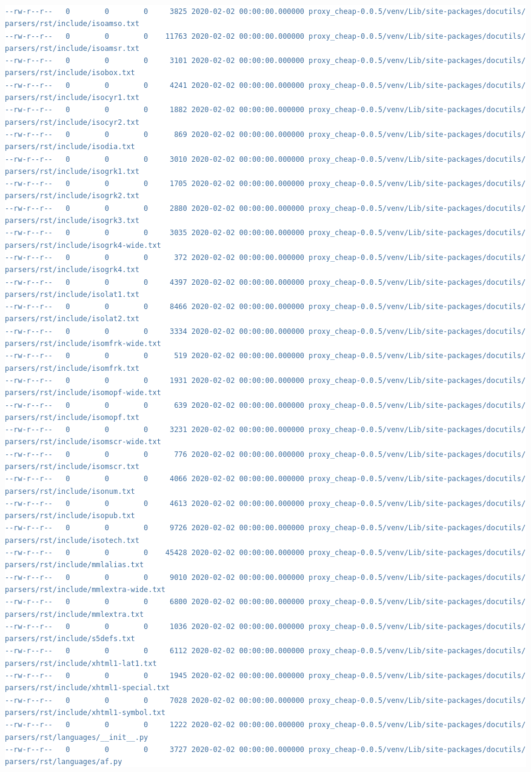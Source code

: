 ```diff
--rw-r--r--   0        0        0     3825 2020-02-02 00:00:00.000000 proxy_cheap-0.0.5/venv/Lib/site-packages/docutils/parsers/rst/include/isoamso.txt
--rw-r--r--   0        0        0    11763 2020-02-02 00:00:00.000000 proxy_cheap-0.0.5/venv/Lib/site-packages/docutils/parsers/rst/include/isoamsr.txt
--rw-r--r--   0        0        0     3101 2020-02-02 00:00:00.000000 proxy_cheap-0.0.5/venv/Lib/site-packages/docutils/parsers/rst/include/isobox.txt
--rw-r--r--   0        0        0     4241 2020-02-02 00:00:00.000000 proxy_cheap-0.0.5/venv/Lib/site-packages/docutils/parsers/rst/include/isocyr1.txt
--rw-r--r--   0        0        0     1882 2020-02-02 00:00:00.000000 proxy_cheap-0.0.5/venv/Lib/site-packages/docutils/parsers/rst/include/isocyr2.txt
--rw-r--r--   0        0        0      869 2020-02-02 00:00:00.000000 proxy_cheap-0.0.5/venv/Lib/site-packages/docutils/parsers/rst/include/isodia.txt
--rw-r--r--   0        0        0     3010 2020-02-02 00:00:00.000000 proxy_cheap-0.0.5/venv/Lib/site-packages/docutils/parsers/rst/include/isogrk1.txt
--rw-r--r--   0        0        0     1705 2020-02-02 00:00:00.000000 proxy_cheap-0.0.5/venv/Lib/site-packages/docutils/parsers/rst/include/isogrk2.txt
--rw-r--r--   0        0        0     2880 2020-02-02 00:00:00.000000 proxy_cheap-0.0.5/venv/Lib/site-packages/docutils/parsers/rst/include/isogrk3.txt
--rw-r--r--   0        0        0     3035 2020-02-02 00:00:00.000000 proxy_cheap-0.0.5/venv/Lib/site-packages/docutils/parsers/rst/include/isogrk4-wide.txt
--rw-r--r--   0        0        0      372 2020-02-02 00:00:00.000000 proxy_cheap-0.0.5/venv/Lib/site-packages/docutils/parsers/rst/include/isogrk4.txt
--rw-r--r--   0        0        0     4397 2020-02-02 00:00:00.000000 proxy_cheap-0.0.5/venv/Lib/site-packages/docutils/parsers/rst/include/isolat1.txt
--rw-r--r--   0        0        0     8466 2020-02-02 00:00:00.000000 proxy_cheap-0.0.5/venv/Lib/site-packages/docutils/parsers/rst/include/isolat2.txt
--rw-r--r--   0        0        0     3334 2020-02-02 00:00:00.000000 proxy_cheap-0.0.5/venv/Lib/site-packages/docutils/parsers/rst/include/isomfrk-wide.txt
--rw-r--r--   0        0        0      519 2020-02-02 00:00:00.000000 proxy_cheap-0.0.5/venv/Lib/site-packages/docutils/parsers/rst/include/isomfrk.txt
--rw-r--r--   0        0        0     1931 2020-02-02 00:00:00.000000 proxy_cheap-0.0.5/venv/Lib/site-packages/docutils/parsers/rst/include/isomopf-wide.txt
--rw-r--r--   0        0        0      639 2020-02-02 00:00:00.000000 proxy_cheap-0.0.5/venv/Lib/site-packages/docutils/parsers/rst/include/isomopf.txt
--rw-r--r--   0        0        0     3231 2020-02-02 00:00:00.000000 proxy_cheap-0.0.5/venv/Lib/site-packages/docutils/parsers/rst/include/isomscr-wide.txt
--rw-r--r--   0        0        0      776 2020-02-02 00:00:00.000000 proxy_cheap-0.0.5/venv/Lib/site-packages/docutils/parsers/rst/include/isomscr.txt
--rw-r--r--   0        0        0     4066 2020-02-02 00:00:00.000000 proxy_cheap-0.0.5/venv/Lib/site-packages/docutils/parsers/rst/include/isonum.txt
--rw-r--r--   0        0        0     4613 2020-02-02 00:00:00.000000 proxy_cheap-0.0.5/venv/Lib/site-packages/docutils/parsers/rst/include/isopub.txt
--rw-r--r--   0        0        0     9726 2020-02-02 00:00:00.000000 proxy_cheap-0.0.5/venv/Lib/site-packages/docutils/parsers/rst/include/isotech.txt
--rw-r--r--   0        0        0    45428 2020-02-02 00:00:00.000000 proxy_cheap-0.0.5/venv/Lib/site-packages/docutils/parsers/rst/include/mmlalias.txt
--rw-r--r--   0        0        0     9010 2020-02-02 00:00:00.000000 proxy_cheap-0.0.5/venv/Lib/site-packages/docutils/parsers/rst/include/mmlextra-wide.txt
--rw-r--r--   0        0        0     6800 2020-02-02 00:00:00.000000 proxy_cheap-0.0.5/venv/Lib/site-packages/docutils/parsers/rst/include/mmlextra.txt
--rw-r--r--   0        0        0     1036 2020-02-02 00:00:00.000000 proxy_cheap-0.0.5/venv/Lib/site-packages/docutils/parsers/rst/include/s5defs.txt
--rw-r--r--   0        0        0     6112 2020-02-02 00:00:00.000000 proxy_cheap-0.0.5/venv/Lib/site-packages/docutils/parsers/rst/include/xhtml1-lat1.txt
--rw-r--r--   0        0        0     1945 2020-02-02 00:00:00.000000 proxy_cheap-0.0.5/venv/Lib/site-packages/docutils/parsers/rst/include/xhtml1-special.txt
--rw-r--r--   0        0        0     7028 2020-02-02 00:00:00.000000 proxy_cheap-0.0.5/venv/Lib/site-packages/docutils/parsers/rst/include/xhtml1-symbol.txt
--rw-r--r--   0        0        0     1222 2020-02-02 00:00:00.000000 proxy_cheap-0.0.5/venv/Lib/site-packages/docutils/parsers/rst/languages/__init__.py
--rw-r--r--   0        0        0     3727 2020-02-02 00:00:00.000000 proxy_cheap-0.0.5/venv/Lib/site-packages/docutils/parsers/rst/languages/af.py
```